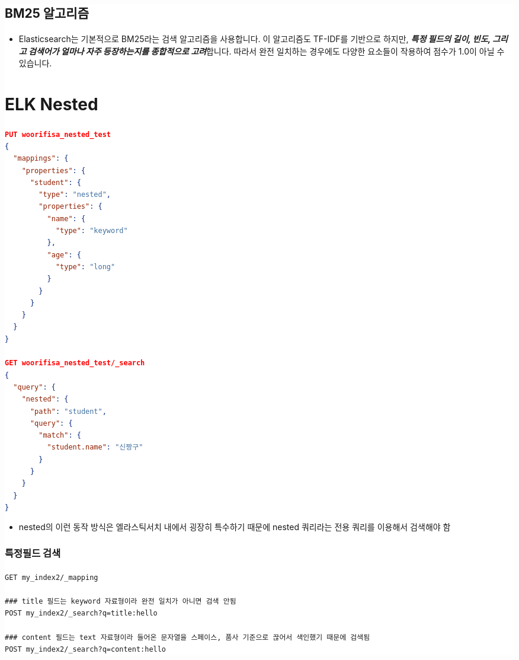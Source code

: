 ## BM25 알고리즘
* Elasticsearch는 기본적으로 BM25라는 검색 알고리즘을 사용합니다. 이 알고리즘도 TF-IDF를 기반으로 하지만, ***특정 필드의 길이, 빈도, 그리고 검색어가 얼마나 자주 등장하는지를 종합적으로 고려***합니다. 따라서 완전 일치하는 경우에도 다양한 요소들이 작용하여 점수가 1.0이 아닐 수 있습니다.

# ELK Nested

``` json
PUT woorifisa_nested_test
{
  "mappings": {
    "properties": {
      "student": {
        "type": "nested",
        "properties": {
          "name": {
            "type": "keyword"
          },
          "age": {
            "type": "long"
          }
        }
      }
    }
  }
}

GET woorifisa_nested_test/_search
{
  "query": {
    "nested": {
      "path": "student",
      "query": {
        "match": {
          "student.name": "신짱구"
        }
      }
    }
  }
}
```
- nested의 이런 동작 방식은 엘라스틱서치 내에서 굉장히 특수하기 때문에 nested 쿼리라는 전용 쿼리를 이용해서 검색해야 함

### 특정필드 검색 
```http
GET my_index2/_mapping

### title 필드는 keyword 자료형이라 완전 일치가 아니면 검색 안됨 
POST my_index2/_search?q=title:hello

### content 필드는 text 자료형이라 들어온 문자열을 스페이스, 품사 기준으로 끊어서 색인했기 때문에 검색됨
POST my_index2/_search?q=content:hello
```
